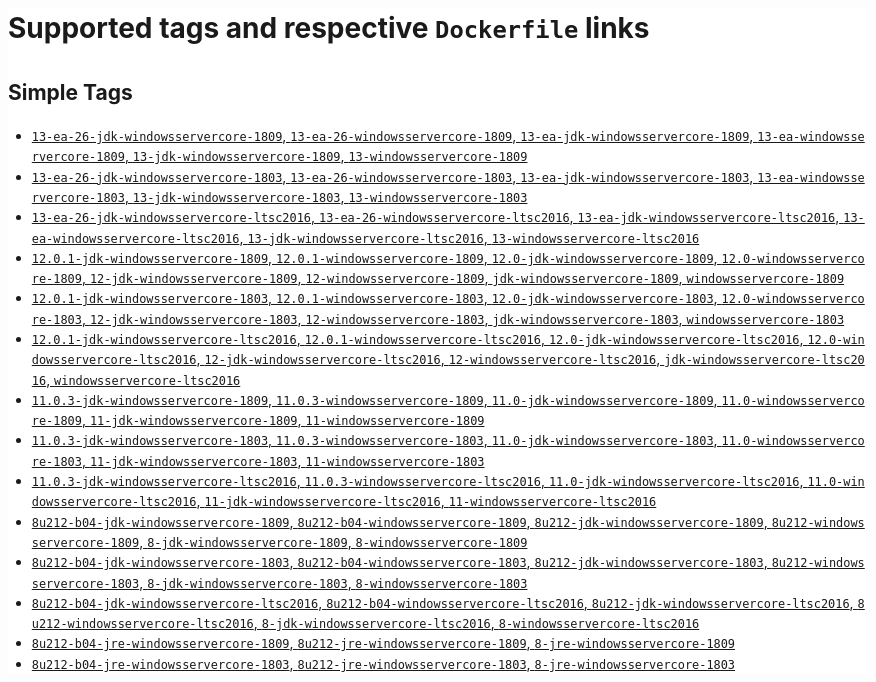

# Supported tags and respective `Dockerfile` links

## Simple Tags

-	[`13-ea-26-jdk-windowsservercore-1809`, `13-ea-26-windowsservercore-1809`, `13-ea-jdk-windowsservercore-1809`, `13-ea-windowsservercore-1809`, `13-jdk-windowsservercore-1809`, `13-windowsservercore-1809`](https://github.com/docker-library/openjdk/blob/3f0afc707474b8900b5a0e0aebc7940ac195c232/13/jdk/windows/windowsservercore-1809/Dockerfile)
-	[`13-ea-26-jdk-windowsservercore-1803`, `13-ea-26-windowsservercore-1803`, `13-ea-jdk-windowsservercore-1803`, `13-ea-windowsservercore-1803`, `13-jdk-windowsservercore-1803`, `13-windowsservercore-1803`](https://github.com/docker-library/openjdk/blob/3f0afc707474b8900b5a0e0aebc7940ac195c232/13/jdk/windows/windowsservercore-1803/Dockerfile)
-	[`13-ea-26-jdk-windowsservercore-ltsc2016`, `13-ea-26-windowsservercore-ltsc2016`, `13-ea-jdk-windowsservercore-ltsc2016`, `13-ea-windowsservercore-ltsc2016`, `13-jdk-windowsservercore-ltsc2016`, `13-windowsservercore-ltsc2016`](https://github.com/docker-library/openjdk/blob/3f0afc707474b8900b5a0e0aebc7940ac195c232/13/jdk/windows/windowsservercore-ltsc2016/Dockerfile)
-	[`12.0.1-jdk-windowsservercore-1809`, `12.0.1-windowsservercore-1809`, `12.0-jdk-windowsservercore-1809`, `12.0-windowsservercore-1809`, `12-jdk-windowsservercore-1809`, `12-windowsservercore-1809`, `jdk-windowsservercore-1809`, `windowsservercore-1809`](https://github.com/docker-library/openjdk/blob/07af3ffded3216b44d69b4f14309fc5a2967e623/12/jdk/windows/windowsservercore-1809/Dockerfile)
-	[`12.0.1-jdk-windowsservercore-1803`, `12.0.1-windowsservercore-1803`, `12.0-jdk-windowsservercore-1803`, `12.0-windowsservercore-1803`, `12-jdk-windowsservercore-1803`, `12-windowsservercore-1803`, `jdk-windowsservercore-1803`, `windowsservercore-1803`](https://github.com/docker-library/openjdk/blob/07af3ffded3216b44d69b4f14309fc5a2967e623/12/jdk/windows/windowsservercore-1803/Dockerfile)
-	[`12.0.1-jdk-windowsservercore-ltsc2016`, `12.0.1-windowsservercore-ltsc2016`, `12.0-jdk-windowsservercore-ltsc2016`, `12.0-windowsservercore-ltsc2016`, `12-jdk-windowsservercore-ltsc2016`, `12-windowsservercore-ltsc2016`, `jdk-windowsservercore-ltsc2016`, `windowsservercore-ltsc2016`](https://github.com/docker-library/openjdk/blob/07af3ffded3216b44d69b4f14309fc5a2967e623/12/jdk/windows/windowsservercore-ltsc2016/Dockerfile)
-	[`11.0.3-jdk-windowsservercore-1809`, `11.0.3-windowsservercore-1809`, `11.0-jdk-windowsservercore-1809`, `11.0-windowsservercore-1809`, `11-jdk-windowsservercore-1809`, `11-windowsservercore-1809`](https://github.com/docker-library/openjdk/blob/6c8415585bb0a0d4afb4ede869f21d645b310d2e/11/jdk/windows/windowsservercore-1809/Dockerfile)
-	[`11.0.3-jdk-windowsservercore-1803`, `11.0.3-windowsservercore-1803`, `11.0-jdk-windowsservercore-1803`, `11.0-windowsservercore-1803`, `11-jdk-windowsservercore-1803`, `11-windowsservercore-1803`](https://github.com/docker-library/openjdk/blob/6c8415585bb0a0d4afb4ede869f21d645b310d2e/11/jdk/windows/windowsservercore-1803/Dockerfile)
-	[`11.0.3-jdk-windowsservercore-ltsc2016`, `11.0.3-windowsservercore-ltsc2016`, `11.0-jdk-windowsservercore-ltsc2016`, `11.0-windowsservercore-ltsc2016`, `11-jdk-windowsservercore-ltsc2016`, `11-windowsservercore-ltsc2016`](https://github.com/docker-library/openjdk/blob/6c8415585bb0a0d4afb4ede869f21d645b310d2e/11/jdk/windows/windowsservercore-ltsc2016/Dockerfile)
-	[`8u212-b04-jdk-windowsservercore-1809`, `8u212-b04-windowsservercore-1809`, `8u212-jdk-windowsservercore-1809`, `8u212-windowsservercore-1809`, `8-jdk-windowsservercore-1809`, `8-windowsservercore-1809`](https://github.com/docker-library/openjdk/blob/6c8415585bb0a0d4afb4ede869f21d645b310d2e/8/jdk/windows/windowsservercore-1809/Dockerfile)
-	[`8u212-b04-jdk-windowsservercore-1803`, `8u212-b04-windowsservercore-1803`, `8u212-jdk-windowsservercore-1803`, `8u212-windowsservercore-1803`, `8-jdk-windowsservercore-1803`, `8-windowsservercore-1803`](https://github.com/docker-library/openjdk/blob/6c8415585bb0a0d4afb4ede869f21d645b310d2e/8/jdk/windows/windowsservercore-1803/Dockerfile)
-	[`8u212-b04-jdk-windowsservercore-ltsc2016`, `8u212-b04-windowsservercore-ltsc2016`, `8u212-jdk-windowsservercore-ltsc2016`, `8u212-windowsservercore-ltsc2016`, `8-jdk-windowsservercore-ltsc2016`, `8-windowsservercore-ltsc2016`](https://github.com/docker-library/openjdk/blob/6c8415585bb0a0d4afb4ede869f21d645b310d2e/8/jdk/windows/windowsservercore-ltsc2016/Dockerfile)
-	[`8u212-b04-jre-windowsservercore-1809`, `8u212-jre-windowsservercore-1809`, `8-jre-windowsservercore-1809`](https://github.com/docker-library/openjdk/blob/6c8415585bb0a0d4afb4ede869f21d645b310d2e/8/jre/windows/windowsservercore-1809/Dockerfile)
-	[`8u212-b04-jre-windowsservercore-1803`, `8u212-jre-windowsservercore-1803`, `8-jre-windowsservercore-1803`](https://github.com/docker-library/openjdk/blob/6c8415585bb0a0d4afb4ede869f21d645b310d2e/8/jre/windows/windowsservercore-1803/Dockerfile)